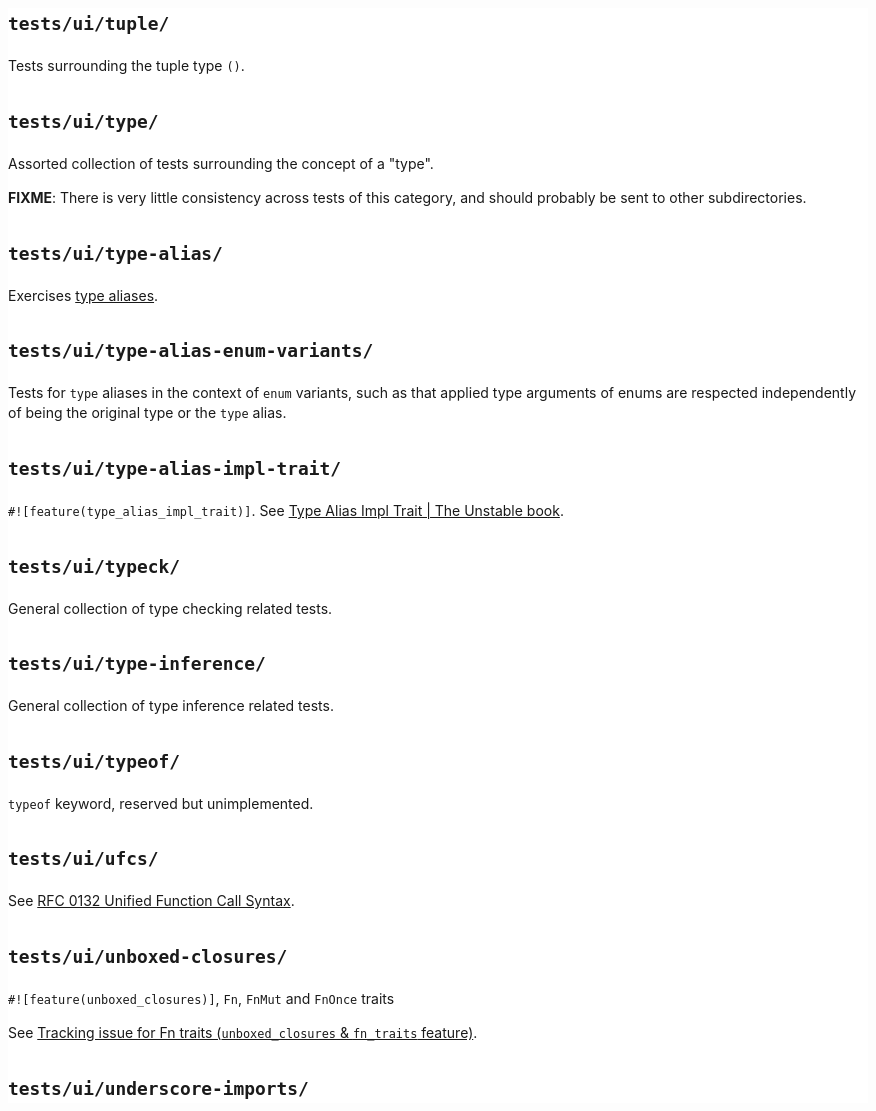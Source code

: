 ## `tests/ui/tuple/`

Tests surrounding the tuple type `()`.

## `tests/ui/type/`

Assorted collection of tests surrounding the concept of a "type".

**FIXME**: There is very little consistency across tests of this category, and should probably be sent to other subdirectories.

## `tests/ui/type-alias/`

Exercises [type aliases](https://doc.rust-lang.org/reference/items/type-aliases.html).

## `tests/ui/type-alias-enum-variants/`

Tests for `type` aliases in the context of `enum` variants, such as that applied type arguments of enums are respected independently of being the original type or the `type` alias.

## `tests/ui/type-alias-impl-trait/`

`#![feature(type_alias_impl_trait)]`. See [Type Alias Impl Trait | The Unstable book](https://doc.rust-lang.org/nightly/unstable-book/language-features/type-alias-impl-trait.html).

## `tests/ui/typeck/`

General collection of type checking related tests.

## `tests/ui/type-inference/`

General collection of type inference related tests.

## `tests/ui/typeof/`

`typeof` keyword, reserved but unimplemented.

## `tests/ui/ufcs/`

See [RFC 0132 Unified Function Call Syntax](https://github.com/rust-lang/rfcs/blob/master/text/0132-ufcs.md).

## `tests/ui/unboxed-closures/`

`#![feature(unboxed_closures)]`, `Fn`, `FnMut` and `FnOnce` traits

See [Tracking issue for Fn traits (`unboxed_closures` & `fn_traits` feature)](https://github.com/rust-lang/rust/issues/29625).

## `tests/ui/underscore-imports/`


[`annotate-snippets`]: https://github.com/rust-lang/annotate-snippets-rs